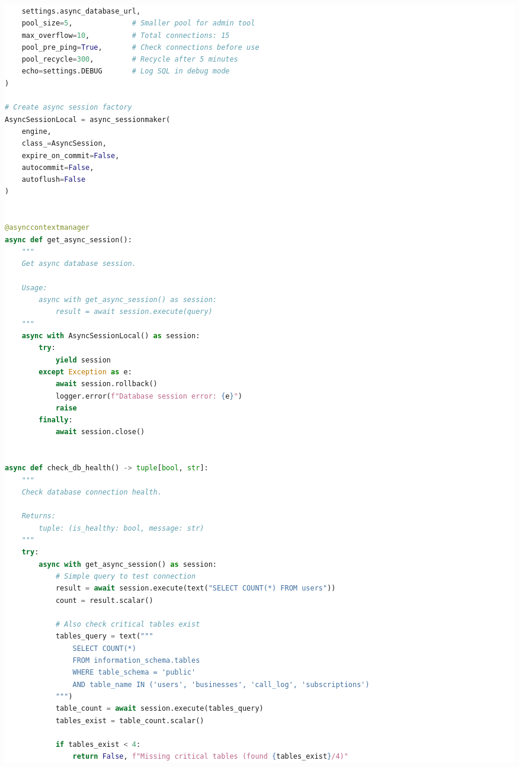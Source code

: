 ```python
    settings.async_database_url,
    pool_size=5,              # Smaller pool for admin tool
    max_overflow=10,          # Total connections: 15
    pool_pre_ping=True,       # Check connections before use
    pool_recycle=300,         # Recycle after 5 minutes
    echo=settings.DEBUG       # Log SQL in debug mode
)

# Create async session factory
AsyncSessionLocal = async_sessionmaker(
    engine,
    class_=AsyncSession,
    expire_on_commit=False,
    autocommit=False,
    autoflush=False
)


@asynccontextmanager
async def get_async_session():
    """
    Get async database session.

    Usage:
        async with get_async_session() as session:
            result = await session.execute(query)
    """
    async with AsyncSessionLocal() as session:
        try:
            yield session
        except Exception as e:
            await session.rollback()
            logger.error(f"Database session error: {e}")
            raise
        finally:
            await session.close()


async def check_db_health() -> tuple[bool, str]:
    """
    Check database connection health.

    Returns:
        tuple: (is_healthy: bool, message: str)
    """
    try:
        async with get_async_session() as session:
            # Simple query to test connection
            result = await session.execute(text("SELECT COUNT(*) FROM users"))
            count = result.scalar()

            # Also check critical tables exist
            tables_query = text("""
                SELECT COUNT(*)
                FROM information_schema.tables
                WHERE table_schema = 'public'
                AND table_name IN ('users', 'businesses', 'call_log', 'subscriptions')
            """)
            table_count = await session.execute(tables_query)
            tables_exist = table_count.scalar()

            if tables_exist < 4:
                return False, f"Missing critical tables (found {tables_exist}/4)"
```